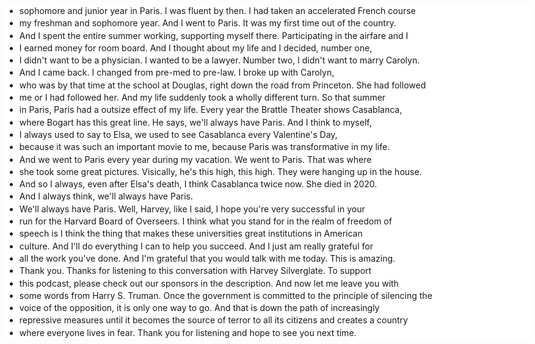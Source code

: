 *  sophomore and junior year in Paris. I was fluent by then. I had taken an accelerated French course
*  my freshman and sophomore year. And I went to Paris. It was my first time out of the country.
*  And I spent the entire summer working, supporting myself there. Participating in the airfare and I
*  I earned money for room board. And I thought about my life and I decided, number one,
*  I didn't want to be a physician. I wanted to be a lawyer. Number two, I didn't want to marry Carolyn.
*  And I came back. I changed from pre-med to pre-law. I broke up with Carolyn,
*  who was by that time at the school at Douglas, right down the road from Princeton. She had followed
*  me or I had followed her. And my life suddenly took a wholly different turn. So that summer
*  in Paris, Paris had a outsize effect of my life. Every year the Brattle Theater shows Casablanca,
*  where Bogart has this great line. He says, we'll always have Paris. And I think to myself,
*  I always used to say to Elsa, we used to see Casablanca every Valentine's Day,
*  because it was such an important movie to me, because Paris was transformative in my life.
*  And we went to Paris every year during my vacation. We went to Paris. That was where
*  she took some great pictures. Visically, he's this high, this high. They were hanging up in the house.
*  And so I always, even after Elsa's death, I think Casablanca twice now. She died in 2020.
*  And I always think, we'll always have Paris.
*  We'll always have Paris. Well, Harvey, like I said, I hope you're very successful in your
*  run for the Harvard Board of Overseers. I think what you stand for in the realm of freedom of
*  speech is I think the thing that makes these universities great institutions in American
*  culture. And I'll do everything I can to help you succeed. And I just am really grateful for
*  all the work you've done. And I'm grateful that you would talk with me today. This is amazing.
*  Thank you. Thanks for listening to this conversation with Harvey Silverglate. To support
*  this podcast, please check out our sponsors in the description. And now let me leave you with
*  some words from Harry S. Truman. Once the government is committed to the principle of silencing the
*  voice of the opposition, it is only one way to go. And that is down the path of increasingly
*  repressive measures until it becomes the source of terror to all its citizens and creates a country
*  where everyone lives in fear. Thank you for listening and hope to see you next time.
